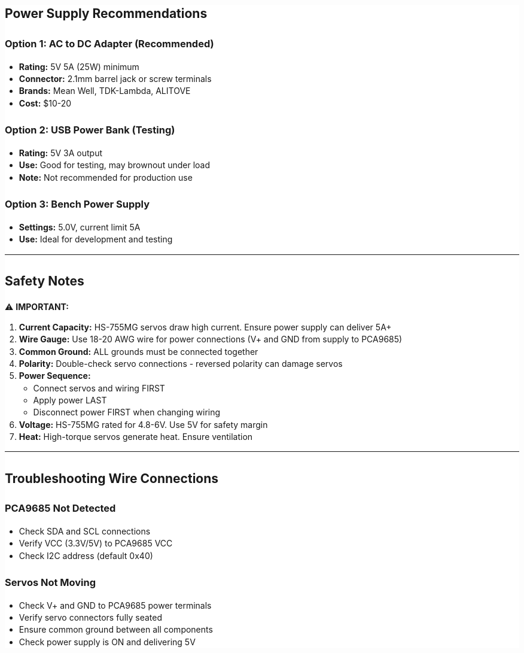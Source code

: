 
## Power Supply Recommendations

### Option 1: AC to DC Adapter (Recommended)
- **Rating:** 5V 5A (25W) minimum
- **Connector:** 2.1mm barrel jack or screw terminals
- **Brands:** Mean Well, TDK-Lambda, ALITOVE
- **Cost:** $10-20

### Option 2: USB Power Bank (Testing)
- **Rating:** 5V 3A output
- **Use:** Good for testing, may brownout under load
- **Note:** Not recommended for production use

### Option 3: Bench Power Supply
- **Settings:** 5.0V, current limit 5A
- **Use:** Ideal for development and testing

---

## Safety Notes

⚠️ **IMPORTANT:**
1. **Current Capacity:** HS-755MG servos draw high current. Ensure power supply can deliver 5A+
2. **Wire Gauge:** Use 18-20 AWG wire for power connections (V+ and GND from supply to PCA9685)
3. **Common Ground:** ALL grounds must be connected together
4. **Polarity:** Double-check servo connections - reversed polarity can damage servos
5. **Power Sequence:**
   - Connect servos and wiring FIRST
   - Apply power LAST
   - Disconnect power FIRST when changing wiring
6. **Voltage:** HS-755MG rated for 4.8-6V. Use 5V for safety margin
7. **Heat:** High-torque servos generate heat. Ensure ventilation

---

## Troubleshooting Wire Connections

### PCA9685 Not Detected
- Check SDA and SCL connections
- Verify VCC (3.3V/5V) to PCA9685 VCC
- Check I2C address (default 0x40)

### Servos Not Moving
- Check V+ and GND to PCA9685 power terminals
- Verify servo connectors fully seated
- Ensure common ground between all components
- Check power supply is ON and delivering 5V
